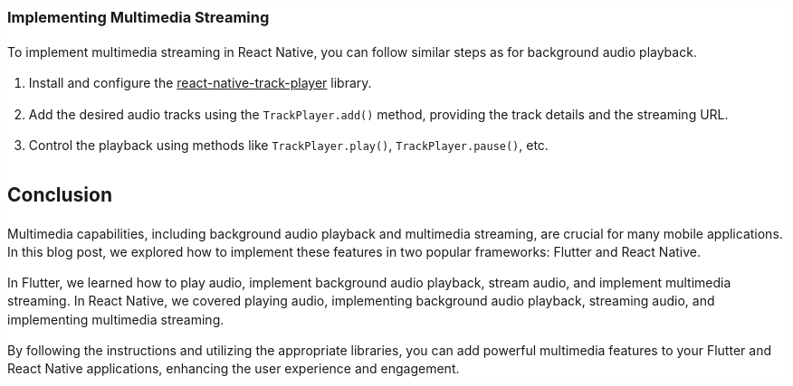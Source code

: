 ### Implementing Multimedia Streaming

To implement multimedia streaming in React Native, you can follow similar steps as for background audio playback.

1. Install and configure the [react-native-track-player](https://github.com/react-native-kit/react-native-track-player) library.

2. Add the desired audio tracks using the `TrackPlayer.add()` method, providing the track details and the streaming URL.

3. Control the playback using methods like `TrackPlayer.play()`, `TrackPlayer.pause()`, etc.

## Conclusion

Multimedia capabilities, including background audio playback and multimedia streaming, are crucial for many mobile applications. In this blog post, we explored how to implement these features in two popular frameworks: Flutter and React Native.

In Flutter, we learned how to play audio, implement background audio playback, stream audio, and implement multimedia streaming. In React Native, we covered playing audio, implementing background audio playback, streaming audio, and implementing multimedia streaming.

By following the instructions and utilizing the appropriate libraries, you can add powerful multimedia features to your Flutter and React Native applications, enhancing the user experience and engagement.